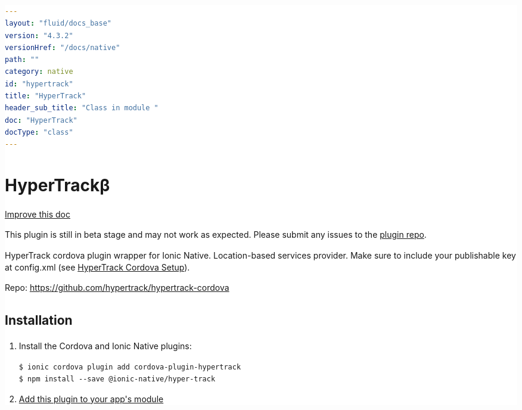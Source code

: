 ```yaml
---
layout: "fluid/docs_base"
version: "4.3.2"
versionHref: "/docs/native"
path: ""
category: native
id: "hypertrack"
title: "HyperTrack"
header_sub_title: "Class in module "
doc: "HyperTrack"
docType: "class"
---
```


<h1 class="api-title">HyperTrack<span class="beta" title="beta">&beta;</span></h1>

<a class="improve-v2-docs" href="http://github.com/ionic-team/ionic-native/edit/master/src/@ionic-native/plugins/hyper-track/index.ts#L1">
  Improve this doc
</a>




<p class="beta-notice">
  This plugin is still in beta stage and may not work as expected. Please
  submit any issues to the <a target="_blank"
  href="https://github.com/hypertrack/hypertrack-cordova/issues">plugin repo</a>.
</p>




<p>HyperTrack cordova plugin wrapper for Ionic Native. Location-based services provider.
Make sure to include your publishable key at config.xml (see <a href="https://docs.hypertrack.com/sdks/cordova/setup.html#step-2-configure-the-sdk">HyperTrack Cordova Setup</a>).</p>


<p>Repo:
  <a href="https://github.com/hypertrack/hypertrack-cordova">
    https://github.com/hypertrack/hypertrack-cordova
  </a>
</p>


<h2><a class="anchor" name="installation" href="#installation"></a>Installation</h2>
<ol class="installation">
  <li>Install the Cordova and Ionic Native plugins:<br>
    <pre><code class="nohighlight">$ ionic cordova plugin add cordova-plugin-hypertrack
$ npm install --save @ionic-native/hyper-track
</code></pre>
  </li>
  <li><a href="https://ionicframework.com/docs/native/#Add_Plugins_to_Your_App_Module">Add this plugin to your app's module</a></li>
</ol>

